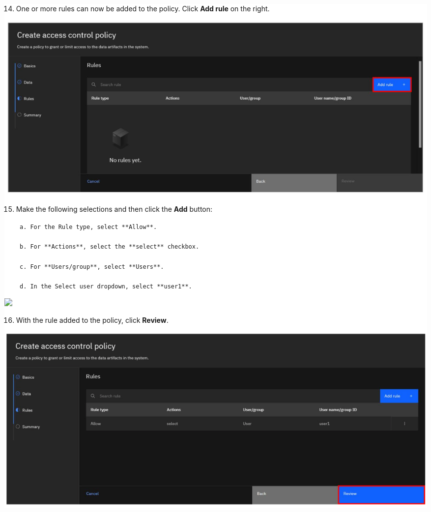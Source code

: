 14. One or more rules can now be added to the policy. Click **Add rule** on the right.   

   ![](./images/102/access-control-policy-add-rule.png)

15. Make the following selections and then click the **Add** button:  

         a. For the Rule type, select **Allow**.
         
         b. For **Actions**, select the **select** checkbox.

         c. For **Users/group**, select **Users**.

         d. In the Select user dropdown, select **user1**.

   ![](./images/102/access-control-policy-add-rule-add.png)

16. With the rule added to the policy, click **Review**.

   ![](./images/102/access-control-policy-add-rule-review.png)

